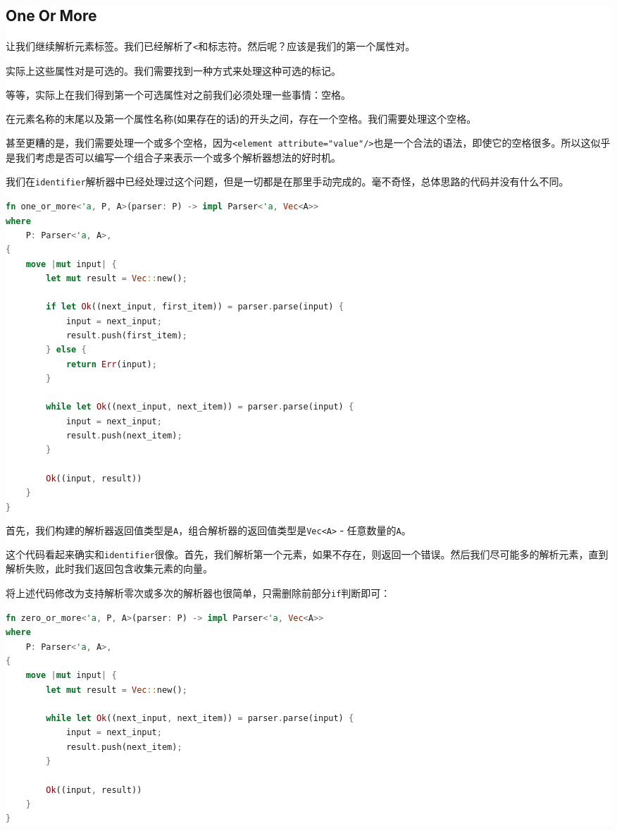 ## One Or More

让我们继续解析元素标签。我们已经解析了`<`和标志符。然后呢？应该是我们的第一个属性对。

实际上这些属性对是可选的。我们需要找到一种方式来处理这种可选的标记。

等等，实际上在我们得到第一个可选属性对之前我们必须处理一些事情：空格。

在元素名称的末尾以及第一个属性名称(如果存在的话)的开头之间，存在一个空格。我们需要处理这个空格。

甚至更糟的是，我们需要处理一个或多个空格，因为`<element attribute="value"/>`也是一个合法的语法，即使它的空格很多。所以这似乎是我们考虑是否可以编写一个组合子来表示一个或多个解析器想法的好时机。

我们在`identifier`解析器中已经处理过这个问题，但是一切都是在那里手动完成的。毫不奇怪，总体思路的代码并没有什么不同。

```rust
fn one_or_more<'a, P, A>(parser: P) -> impl Parser<'a, Vec<A>>
where
    P: Parser<'a, A>,
{
    move |mut input| {
        let mut result = Vec::new();

        if let Ok((next_input, first_item)) = parser.parse(input) {
            input = next_input;
            result.push(first_item);
        } else {
            return Err(input);
        }

        while let Ok((next_input, next_item)) = parser.parse(input) {
            input = next_input;
            result.push(next_item);
        }

        Ok((input, result))
    }
}
```

首先，我们构建的解析器返回值类型是`A`，组合解析器的返回值类型是`Vec<A>` - 任意数量的`A`。

这个代码看起来确实和`identifier`很像。首先，我们解析第一个元素，如果不存在，则返回一个错误。然后我们尽可能多的解析元素，直到解析失败，此时我们返回包含收集元素的向量。

将上述代码修改为支持解析零次或多次的解析器也很简单，只需删除前部分`if`判断即可：

```rust
fn zero_or_more<'a, P, A>(parser: P) -> impl Parser<'a, Vec<A>>
where
    P: Parser<'a, A>,
{
    move |mut input| {
        let mut result = Vec::new();

        while let Ok((next_input, next_item)) = parser.parse(input) {
            input = next_input;
            result.push(next_item);
        }

        Ok((input, result))
    }
}
```
